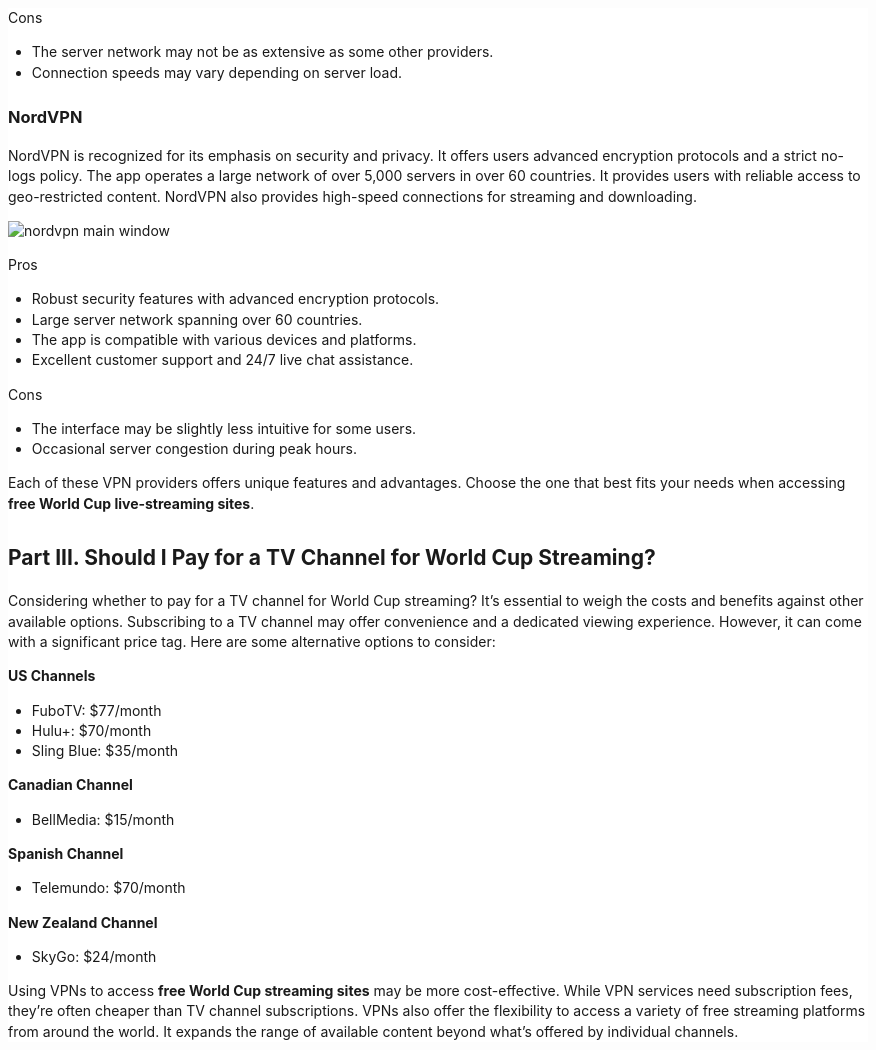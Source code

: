 Cons

* The server network may not be as extensive as some other providers.
* Connection speeds may vary depending on server load.

### NordVPN

NordVPN is recognized for its emphasis on security and privacy. It offers users advanced encryption protocols and a strict no-logs policy. The app operates a large network of over 5,000 servers in over 60 countries. It provides users with reliable access to geo-restricted content. NordVPN also provides high-speed connections for streaming and downloading.

![nordvpn main window](https://images.wondershare.com/virbo/article/2024/03/free-world-cup-live-streaming-10.jpg)

Pros

* Robust security features with advanced encryption protocols.
* Large server network spanning over 60 countries.
* The app is compatible with various devices and platforms.
* Excellent customer support and 24/7 live chat assistance.

Cons

* The interface may be slightly less intuitive for some users.
* Occasional server congestion during peak hours.

Each of these VPN providers offers unique features and advantages. Choose the one that best fits your needs when accessing **free World Cup live-streaming sites**.

## Part III. Should I Pay for a TV Channel for World Cup Streaming?

Considering whether to pay for a TV channel for World Cup streaming? It’s essential to weigh the costs and benefits against other available options. Subscribing to a TV channel may offer convenience and a dedicated viewing experience. However, it can come with a significant price tag. Here are some alternative options to consider:

**US Channels**

* FuboTV: $77/month
* Hulu+: $70/month
* Sling Blue: $35/month

**Canadian Channel**

* BellMedia: $15/month

**Spanish Channel**

* Telemundo: $70/month

**New Zealand Channel**

* SkyGo: $24/month

Using VPNs to access **free World Cup streaming sites** may be more cost-effective. While VPN services need subscription fees, they’re often cheaper than TV channel subscriptions. VPNs also offer the flexibility to access a variety of free streaming platforms from around the world. It expands the range of available content beyond what’s offered by individual channels.
